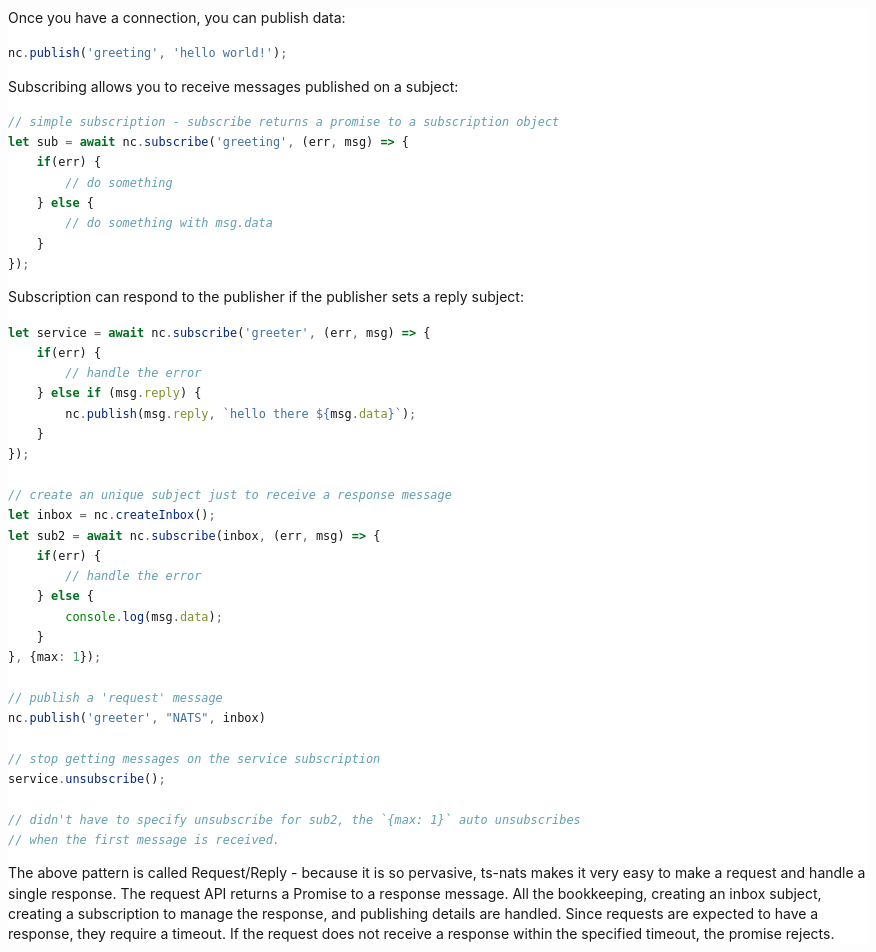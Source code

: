Once you have a connection, you can publish data:
```typescript
nc.publish('greeting', 'hello world!');
```

Subscribing allows you to receive messages published on a subject:
```typescript
// simple subscription - subscribe returns a promise to a subscription object
let sub = await nc.subscribe('greeting', (err, msg) => {
    if(err) {
        // do something
    } else {
        // do something with msg.data
    }
});
```

Subscription can respond to the publisher if the publisher sets a reply subject:
```typescript
let service = await nc.subscribe('greeter', (err, msg) => {
    if(err) {
        // handle the error
    } else if (msg.reply) {
        nc.publish(msg.reply, `hello there ${msg.data}`);
    }
});

// create an unique subject just to receive a response message
let inbox = nc.createInbox();
let sub2 = await nc.subscribe(inbox, (err, msg) => {
    if(err) {
        // handle the error
    } else {
        console.log(msg.data);
    }
}, {max: 1});

// publish a 'request' message
nc.publish('greeter', "NATS", inbox)

// stop getting messages on the service subscription
service.unsubscribe();

// didn't have to specify unsubscribe for sub2, the `{max: 1}` auto unsubscribes
// when the first message is received.
```

The above pattern is called Request/Reply - because it is so pervasive, ts-nats makes
it very easy to make a request and handle a single response. The request API returns
a Promise to a response message. All the bookkeeping, creating an inbox subject,
creating a subscription to manage the response, and publishing details are handled.  Since requests are expected to have a response, they require a timeout. 
If the request does not receive a response within the specified timeout, the promise rejects.
